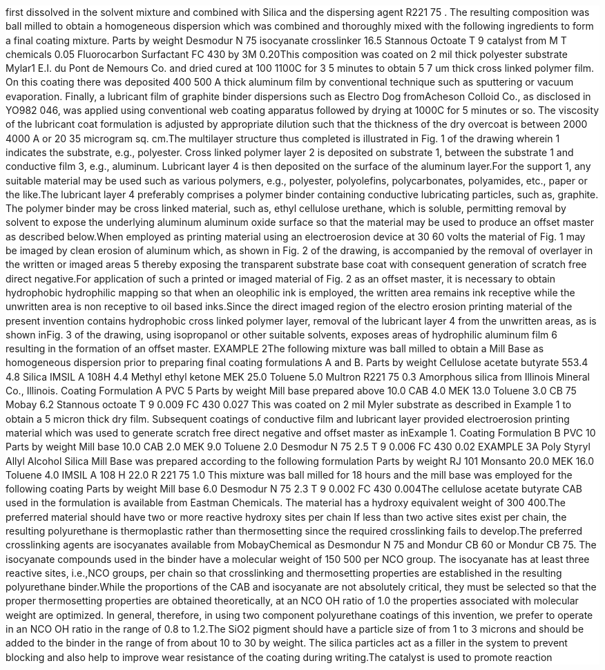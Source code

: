 first dissolved in the solvent mixture and combined with Silica and the dispersing agent R221 75 . The resulting composition was ball milled to obtain a homogeneous dispersion which was combined and thoroughly mixed with the following ingredients to form a final coating mixture. Parts by weight Desmodur N 75 isocyanate crosslinker 16.5 Stannous Octoate T 9 catalyst from M T chemicals 0.05 Fluorocarbon Surfactant FC 430 by 3M 0.20This composition was coated on 2 mil thick polyester substrate Mylar1 E.I. du Pont de Nemours Co. and dried cured at 100 1100C for 3 5 minutes to obtain 5 7 um thick cross linked polymer film. On this coating there was deposited 400 500 A thick aluminum film by conventional technique such as sputtering or vacuum evaporation. Finally, a lubricant film of graphite binder dispersions such as Electro Dog fromAcheson Colloid Co., as disclosed in YO982 046, was applied using conventional web coating apparatus followed by drying at 1000C for 5 minutes or so. The viscosity of the lubricant coat formulation is adjusted by appropriate dilution such that the thickness of the dry overcoat is between 2000 4000 A or 20 35 microgram sq. cm.The multilayer structure thus completed is illustrated in Fig. 1 of the drawing wherein 1 indicates the substrate, e.g., polyester. Cross linked polymer layer 2 is deposited on substrate 1, between the substrate 1 and conductive film 3, e.g., aluminum. Lubricant layer 4 is then deposited on the surface of the aluminum layer.For the support 1, any suitable material may be used such as various polymers, e.g., polyester, polyolefins, polycarbonates, polyamides, etc., paper or the like.The lubricant layer 4 preferably comprises a polymer binder containing conductive lubricating particles, such as, graphite. The polymer binder may be cross linked material, such as, ethyl cellulose urethane, which is soluble, permitting removal by solvent to expose the underlying aluminum aluminum oxide surface so that the material may be used to produce an offset master as described below.When employed as printing material using an electroerosion device at 30 60 volts the material of Fig. 1 may be imaged by clean erosion of aluminum which, as shown in Fig. 2 of the drawing, is accompanied by the removal of overlayer in the written or imaged areas 5 thereby exposing the transparent substrate base coat with consequent generation of scratch free direct negative.For application of such a printed or imaged material of Fig. 2 as an offset master, it is necessary to obtain hydrophobic hydrophilic mapping so that when an oleophilic ink is employed, the written area remains ink receptive while the unwritten area is non receptive to oil based inks.Since the direct imaged region of the electro erosion printing material of the present invention contains hydrophobic cross linked polymer layer, removal of the lubricant layer 4 from the unwritten areas, as is shown inFig. 3 of the drawing, using isopropanol or other suitable solvents, exposes areas of hydrophilic aluminum film 6 resulting in the formation of an offset master. EXAMPLE 2The following mixture was ball milled to obtain a Mill Base as homogeneous dispersion prior to preparing final coating formulations A and B. Parts by weight Cellulose acetate butyrate 553.4 4.8 Silica IMSIL A 108H 4.4 Methyl ethyl ketone MEK 25.0 Toluene 5.0 Multron R221 75 0.3 Amorphous silica from Illinois Mineral Co., Illinois. Coating Formulation A PVC 5 Parts by weight Mill base prepared above 10.0 CAB 4.0 MEK 13.0 Toluene 3.0 CB 75 Mobay 6.2 Stannous octoate T 9 0.009 FC 430 0.027 This was coated on 2 mil Myler substrate as described in Example 1 to obtain a 5 micron thick dry film. Subsequent coatings of conductive film and lubricant layer provided electroerosion printing material which was used to generate scratch free direct negative and offset master as inExample 1. Coating Formulation B PVC 10 Parts by weight Mill base 10.0 CAB 2.0 MEK 9.0 Toluene 2.0 Desmodur N 75 2.5 T 9 0.006 FC 430 0.02 EXAMPLE 3A Poly Styryl Allyl Alcohol Silica Mill Base was prepared according to the following formulation Parts by weight RJ 101 Monsanto 20.0 MEK 16.0 Toluene 4.0 IMSIL A 108 H 22.0 R 221 75 1.0 This mixture was ball milled for 18 hours and the mill base was employed for the following coating Parts by weight Mill base 6.0 Desmodur N 75 2.3 T 9 0.002 FC 430 0.004The cellulose acetate butyrate CAB used in the formulation is available from Eastman Chemicals. The material has a hydroxy equivalent weight of 300 400.The preferred material should have two or more reactive hydroxy sites per chain If less than two active sites exist per chain, the resulting polyurethane is thermoplastic rather than thermosetting since the required crosslinking fails to develop.The preferred crosslinking agents are isocyanates available from MobayChemical as Desmondur N 75 and Mondur CB 60 or Mondur CB 75. The isocyanate compounds used in the binder have a molecular weight of 150 500 per NCO group. The isocyanate has at least three reactive sites, i.e.,NCO groups, per chain so that crosslinking and thermosetting properties are established in the resulting polyurethane binder.While the proportions of the CAB and isocyanate are not absolutely critical, they must be selected so that the proper thermosetting properties are obtained theoretically, at an NCO OH ratio of 1.0 the properties associated with molecular weight are optimized. In general, therefore, in using two component polyurethane coatings of this invention, we prefer to operate in an NCO OH ratio in the range of 0.8 to 1.2.The SiO2 pigment should have a particle size of from 1 to 3 microns and should be added to the binder in the range of from about 10 to 30 by weight. The silica particles act as a filler in the system to prevent blocking and also help to improve wear resistance of the coating during writing.The catalyst is used to promote reaction